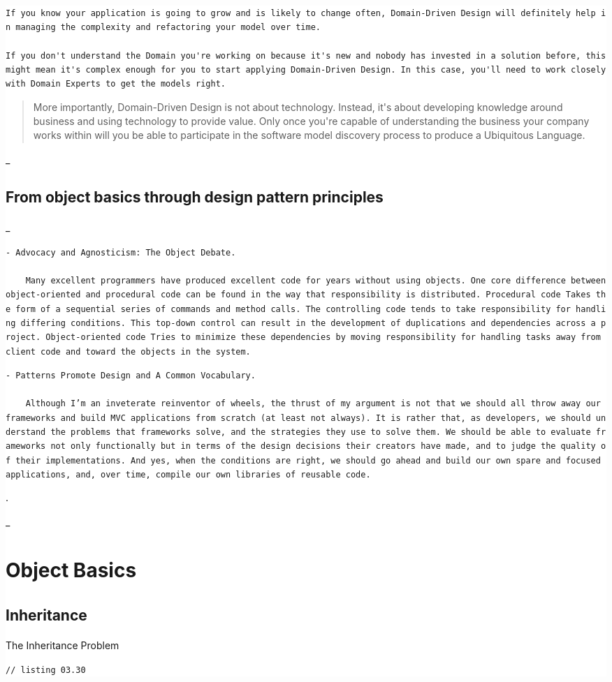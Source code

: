     If you know your application is going to grow and is likely to change often, Domain-Driven Design will definitely help in managing the complexity and refactoring your model over time.

    If you don't understand the Domain you're working on because it's new and nobody has invested in a solution before, this might mean it's complex enough for you to start applying Domain-Driven Design. In this case, you'll need to work closely with Domain Experts to get the models right.

> More importantly, Domain-Driven Design is not about technology. Instead, it's about developing knowledge around business and using technology to provide value. Only once you're capable of understanding the business your company works within will you be able to participate in the software model discovery process to produce a Ubiquitous Language.

<div class="page"/>

_

## From object basics through design pattern principles

_

    - Advocacy and Agnosticism: The Object Debate.

        Many excellent programmers have produced excellent code for years without using objects. One core difference between object-oriented and procedural code can be found in the way that responsibility is distributed. Procedural code Takes the form of a sequential series of commands and method calls. The controlling code tends to take responsibility for handling differing conditions. This top-down control can result in the development of duplications and dependencies across a project. Object-oriented code Tries to minimize these dependencies by moving responsibility for handling tasks away from client code and toward the objects in the system.

>

    - Patterns Promote Design and A Common Vocabulary.

        Although I’m an inveterate reinventor of wheels, the thrust of my argument is not that we should all throw away our frameworks and build MVC applications from scratch (at least not always). It is rather that, as developers, we should understand the problems that frameworks solve, and the strategies they use to solve them. We should be able to evaluate frameworks not only functionally but in terms of the design decisions their creators have made, and to judge the quality of their implementations. And yes, when the conditions are right, we should go ahead and build our own spare and focused applications, and, over time, compile our own libraries of reusable code.

.

<div class="page"/>

_

# Object Basics
## Inheritance

The Inheritance Problem

    // listing 03.30
